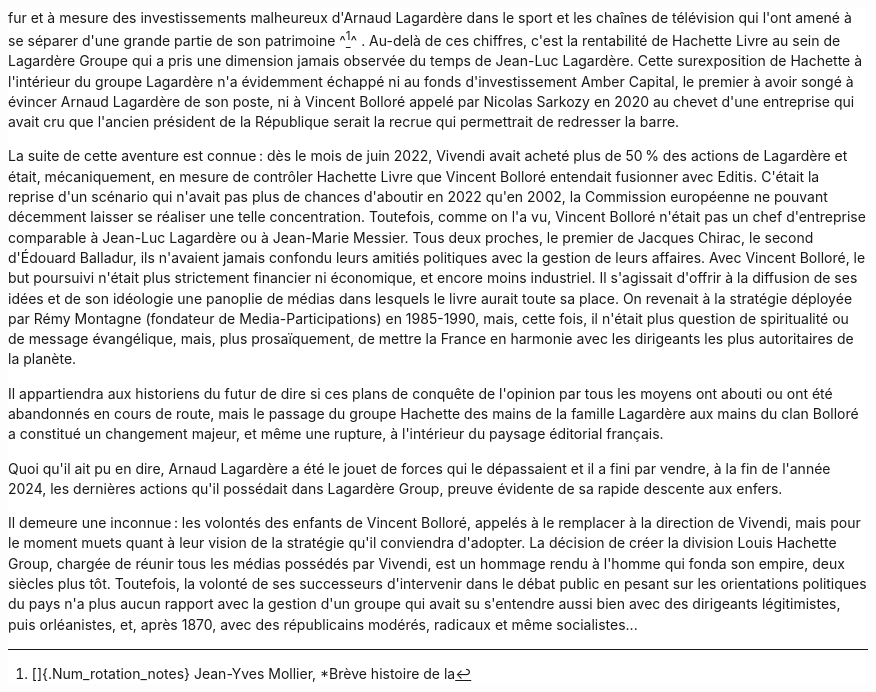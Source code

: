 fur et à mesure des investissements malheureux d'Arnaud Lagardère dans
le sport et les chaînes de télévision qui l'ont amené à se séparer d'une
grande partie de son patrimoine ^[^22]^ . Au-delà de ces chiffres, c'est
la rentabilité de Hachette Livre au sein de Lagardère Groupe qui a pris
une dimension jamais observée du temps de Jean-Luc Lagardère. Cette
surexposition de Hachette à l'intérieur du groupe Lagardère n'a
évidemment échappé ni au fonds d'investissement Amber Capital,
le premier à avoir songé à évincer Arnaud Lagardère de son poste, ni à
Vincent Bolloré appelé par Nicolas Sarkozy en 2020 au chevet d'une
entreprise qui avait cru que l'ancien président de la République serait
la recrue qui permettrait de redresser la barre.

La suite de cette aventure est connue : dès le mois de juin 2022,
Vivendi avait acheté plus de 50 % des actions de Lagardère et était,
mécaniquement, en mesure de contrôler Hachette Livre que Vincent Bolloré
entendait fusionner avec Editis. C'était la reprise d'un scénario qui
n'avait pas plus de chances d'aboutir en 2022 qu'en 2002, la Commission
européenne ne pouvant décemment laisser se réaliser une telle
concentration. Toutefois, comme on l'a vu, Vincent Bolloré n'était pas
un chef d'entreprise comparable à Jean-Luc Lagardère ou à Jean-Marie
Messier. Tous deux proches, le premier de Jacques Chirac, le second
d'Édouard Balladur, ils n'avaient jamais confondu leurs amitiés
politiques avec la gestion de leurs affaires. Avec Vincent Bolloré, le
but poursuivi n'était plus strictement financier ni économique, et
encore moins industriel. Il s'agissait d'offrir à la diffusion de ses
idées et de son idéologie une panoplie de médias dans lesquels le livre
aurait toute sa place. On revenait à la stratégie déployée par Rémy
Montagne (fondateur de Media-Participations) en 1985-1990, mais, cette
fois, il n'était plus question de spiritualité ou de message
évangélique, mais, plus prosaïquement, de mettre la France en harmonie
avec les dirigeants les plus autoritaires de la planète.

Il appartiendra aux historiens du futur de dire si ces plans de conquête
de l'opinion par tous les moyens ont abouti ou ont été abandonnés en
cours de route, mais le passage du groupe Hachette des mains de la
famille Lagardère aux mains du clan Bolloré a constitué un changement
majeur, et même une rupture, à l'intérieur du paysage éditorial
français.

Quoi qu'il ait pu en dire, Arnaud Lagardère a été le jouet de forces qui
le dépassaient et il a fini par vendre, à la fin de l'année 2024, les
dernières actions qu'il possédait dans Lagardère Group, preuve évidente
de sa rapide descente aux enfers.

Il demeure une inconnue : les volontés des enfants de Vincent Bolloré,
appelés à le remplacer à la direction de Vivendi, mais pour le moment
muets quant à leur vision de la stratégie qu'il conviendra d'adopter. La
décision de créer la division Louis Hachette Group, chargée de réunir
tous les médias possédés par Vivendi, est un hommage rendu à l'homme qui
fonda son empire, deux siècles plus tôt. Toutefois, la volonté de ses
successeurs d'intervenir dans le débat public en pesant sur les
orientations politiques du pays n'a plus aucun rapport avec la gestion
d'un groupe qui avait su s'entendre aussi bien avec des dirigeants
légitimistes, puis orléanistes, et, après 1870, avec des républicains
modérés, radicaux et même socialistes...


[^1]: []{.Num_rotation_notes} « Classement des éditeurs 2024 », *Livres
[^2]: []{.Num_rotation_notes} Jean-Yves Mollier, *Brève histoire de la
[^3]: []{.Num_rotation_notes} Voir Vincent Beaufils, *Bolloré, l'homme
[^4]: []{.Num_rotation_notes} Jean-Yves Mollier, « Media-Participations,
[^5]: [5]{.Num_rotation_notes} Vincent Beaufils, *Bolloré, l'homme qui
[^6]: []{.Num_rotation_notes} Jean-Yves Mollier, *Louis Hachette
[^7]: []{.Num_rotation_notes} La loi du 28 juin 1833 impose à toutes les
[^8]: []{.Num_rotation_notes} C'est le siège du ministère de
[^9]: []{.Num_rotation_notes} Jean-Yves Mollier, *L'Argent et les
[^10]: []{.Num_rotation_notes} Henri Mitterand, *Zola* , 3 tomes, Paris,
[^11]: []{.Num_rotation_notes} Jean-Yves Mollier, *Édition, presse et
[^12]: []{.Num_rotation_notes} Celles-ci, classées « monument
[^13]: []{.Num_rotation_notes} Jean-Yves Mollier, *L'Âge d'or de la
[^14]: []{.Num_rotation_notes} *Ibid.* , p. 85-208, où nous décrivons en
[^15]: []{.Num_rotation_notes} Voir Laurence Franceschini et Camille
[^16]: []{.Num_rotation_notes} *Ibid.* , p. 267-290 pour tous les
[^17]: []{.Num_rotation_notes} Dans les archives des NMPP, la pochette
[^18]: []{.Num_rotation_notes} Jean-Yves Mollier, *Édition, presse et
[^19]: []{.Num_rotation_notes} Jean Peyrelevade, *Le capitalisme total*
[^20]: []{.Num_rotation_notes} À cette date, Hachette avait 51,5 % des
[^21]: []{.Num_rotation_notes} Michel Diard, art. cit..
[^22]: []{.Num_rotation_notes} Jean-Yves Mollier, *Brève histoire de la
[^23]: Communiqué de presse Vivendi du 2 juillet 2018, voir le « À
[^24]: Communiqué de presse Vivendi du 9 décembre 2024 , voir le « À
[^25]: https://www.bollore.com/fr/activites-et-participations-2/communication/vivendi/
[^26]: L'empire médiatique de Vincent Bolloré ne cesse de croître - 5
[^27]: Bolloré : la marche vers un empire médiatique - 21 février 2022 -
[^28]: Vincent Bolloré veut monter à 20 % dans le capital de Pathé - Les
[^29]: Vivendi et Canal Plus rachètent la participation de Bolloré dans
[^30]: Extrait du site bollore.com - Activités et participations \>
[^31]: Communiqué de presse Groupe Bolloré - 6 avril 2017 -
[^32]: La bataille sans merci pour le contrôle d'Havas, Le Monde, 2 juin
[^33]: Communiqué Groupe Bolloré 12 octobre 2004 :
[^34]: Ces cinq « coups » qui ont forgé la légende Bolloré, Les Echos,
[^35]: Communiqué Groupe Bolloré - 10 juillet 2008 -
[^36]: Rapport d'activité Bolloré 2011 - Page 4 -
[^37]: Communiqué Groupe Bolloré - 27 septembre 2012 -
[^38]: Communiqué Groupe Bolloré - 16 octobre 2012 -
[^39]: Communiqué de presse Vivendi du 16 octobre 2012 - voir le « À
[^40]: Communiqué de presse Vivendi du 15 février 2016 -
[^41]: Présentation de Vivendi Village - 26 octobre 2015 -
[^42]: Communiqué Vivendi du 30 juin 2015 -
[^43]: Ubisoft : Yves Guillemot, l'homme qui a fait plier Vincent
[^44]: Yves Guillemot : «Vincent Bolloré se comporte avec nous comme un
[^45]: Communiqué de presse Vivendi du 5 mars 2019 -
[^46]: Communiqué de presse Vivendi du 23 février 2016 -
[^47]: Communiqué de presse Vivendi ) Vivendi entre au capital de la
[^48]: Communiqué de presse Vivendi - Vivendi, partenaire des festivals
[^49]: Communiqué de presse du groupe Bolloré du 10 octobre 2016 -